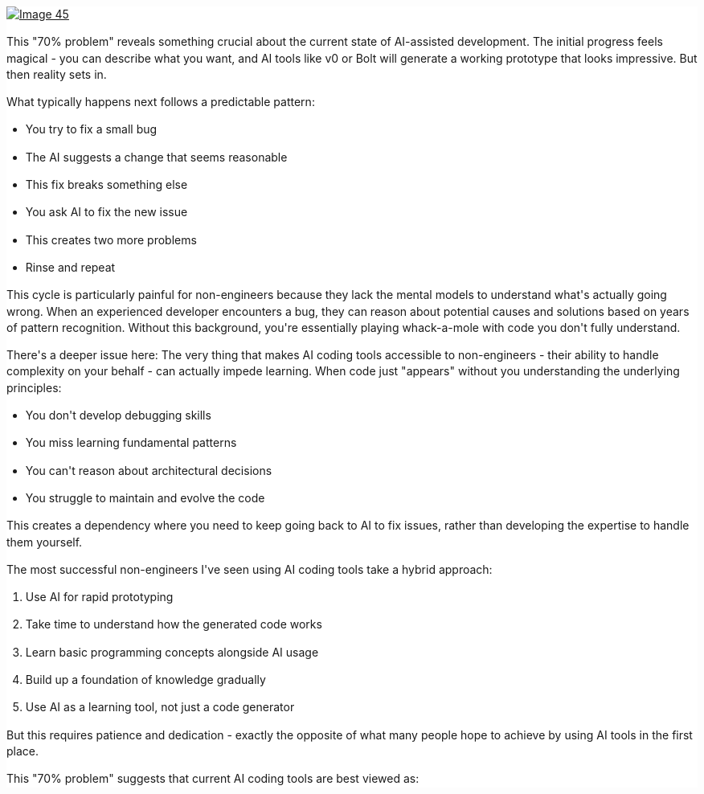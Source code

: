 [![Image 45](https://substackcdn.com/image/fetch/w_1456,c_limit,f_auto,q_auto:good,fl_progressive:steep/https%3A%2F%2Fsubstack-post-media.s3.amazonaws.com%2Fpublic%2Fimages%2Ff428f8ca-ebd3-4f88-88d4-1ecb33603598_2160x2160.png)](https://substackcdn.com/image/fetch/f_auto,q_auto:good,fl_progressive:steep/https%3A%2F%2Fsubstack-post-media.s3.amazonaws.com%2Fpublic%2Fimages%2Ff428f8ca-ebd3-4f88-88d4-1ecb33603598_2160x2160.png)

This "70% problem" reveals something crucial about the current state of AI-assisted development. The initial progress feels magical - you can describe what you want, and AI tools like v0 or Bolt will generate a working prototype that looks impressive. But then reality sets in.

What typically happens next follows a predictable pattern:

*   You try to fix a small bug
    
*   The AI suggests a change that seems reasonable
    
*   This fix breaks something else
    
*   You ask AI to fix the new issue
    
*   This creates two more problems
    
*   Rinse and repeat
    

This cycle is particularly painful for non-engineers because they lack the mental models to understand what's actually going wrong. When an experienced developer encounters a bug, they can reason about potential causes and solutions based on years of pattern recognition. Without this background, you're essentially playing whack-a-mole with code you don't fully understand.

There's a deeper issue here: The very thing that makes AI coding tools accessible to non-engineers - their ability to handle complexity on your behalf - can actually impede learning. When code just "appears" without you understanding the underlying principles:

*   You don't develop debugging skills
    
*   You miss learning fundamental patterns
    
*   You can't reason about architectural decisions
    
*   You struggle to maintain and evolve the code
    

This creates a dependency where you need to keep going back to AI to fix issues, rather than developing the expertise to handle them yourself.

The most successful non-engineers I've seen using AI coding tools take a hybrid approach:

1.  Use AI for rapid prototyping
    
2.  Take time to understand how the generated code works
    
3.  Learn basic programming concepts alongside AI usage
    
4.  Build up a foundation of knowledge gradually
    
5.  Use AI as a learning tool, not just a code generator
    

But this requires patience and dedication - exactly the opposite of what many people hope to achieve by using AI tools in the first place.

This "70% problem" suggests that current AI coding tools are best viewed as:

